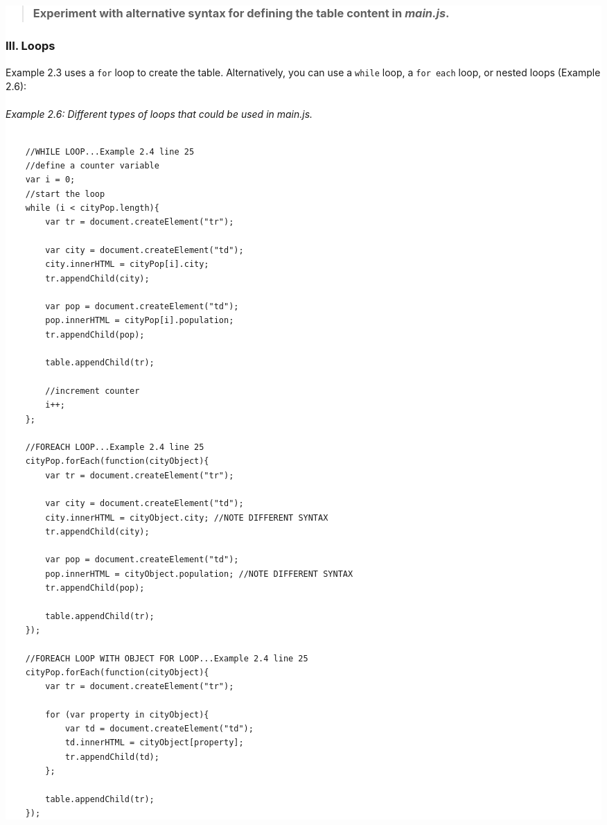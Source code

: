 > ### **Experiment with alternative syntax for defining the table content in _main.js_.**

### III. Loops

Example 2.3 uses a `for` loop to create the table. Alternatively, you can use a `while` loop, a `for each` loop, or nested loops (Example 2.6):

###### Example 2.6: Different types of loops that could be used in _main.js_.

        //WHILE LOOP...Example 2.4 line 25
        //define a counter variable
        var i = 0;
        //start the loop
        while (i < cityPop.length){
            var tr = document.createElement("tr");
    
            var city = document.createElement("td");
            city.innerHTML = cityPop[i].city;
            tr.appendChild(city);
    
            var pop = document.createElement("td");
            pop.innerHTML = cityPop[i].population;
            tr.appendChild(pop);
    
            table.appendChild(tr);
    
            //increment counter
            i++;
        };
    
        //FOREACH LOOP...Example 2.4 line 25
        cityPop.forEach(function(cityObject){
            var tr = document.createElement("tr");
    
            var city = document.createElement("td");
            city.innerHTML = cityObject.city; //NOTE DIFFERENT SYNTAX
            tr.appendChild(city);
    
            var pop = document.createElement("td");
            pop.innerHTML = cityObject.population; //NOTE DIFFERENT SYNTAX
            tr.appendChild(pop);
    
            table.appendChild(tr);
        });
    
        //FOREACH LOOP WITH OBJECT FOR LOOP...Example 2.4 line 25
        cityPop.forEach(function(cityObject){
            var tr = document.createElement("tr");
    
            for (var property in cityObject){
                var td = document.createElement("td");
                td.innerHTML = cityObject[property];
                tr.appendChild(td);
            };
    
            table.appendChild(tr);
        });
    